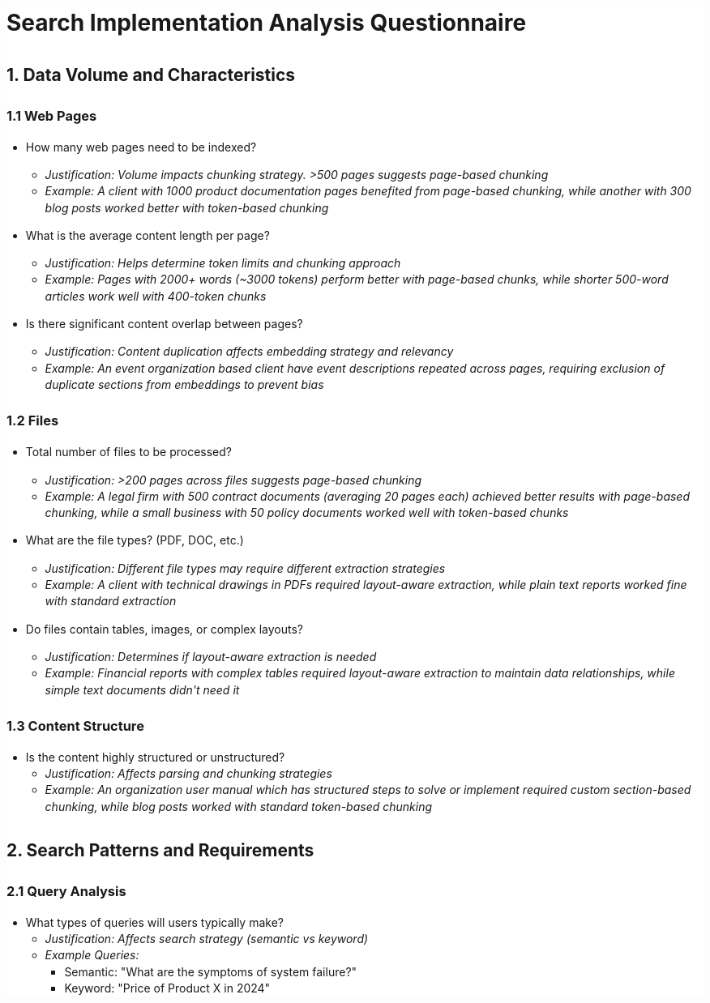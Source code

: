 # Search Implementation Analysis Questionnaire

## 1. Data Volume and Characteristics

### 1.1 Web Pages
- How many web pages need to be indexed?
  - *Justification: Volume impacts chunking strategy. >500 pages suggests page-based chunking*
  - *Example: A client with 1000 product documentation pages benefited from page-based chunking, while another with 300 blog posts worked better with token-based chunking*

- What is the average content length per page?
  - *Justification: Helps determine token limits and chunking approach*
  - *Example: Pages with 2000+ words (~3000 tokens) perform better with page-based chunks, while shorter 500-word articles work well with 400-token chunks*

- Is there significant content overlap between pages?
  - *Justification: Content duplication affects embedding strategy and relevancy*
  - *Example: An event organization based client have event descriptions repeated across pages, requiring exclusion of duplicate sections from embeddings to prevent bias*

### 1.2 Files
- Total number of files to be processed?
  - *Justification: >200 pages across files suggests page-based chunking*
  - *Example: A legal firm with 500 contract documents (averaging 20 pages each) achieved better results with page-based chunking, while a small business with 50 policy documents worked well with token-based chunks*

- What are the file types? (PDF, DOC, etc.)
  - *Justification: Different file types may require different extraction strategies*
  - *Example: A client with technical drawings in PDFs required layout-aware extraction, while plain text reports worked fine with standard extraction*

- Do files contain tables, images, or complex layouts?
  - *Justification: Determines if layout-aware extraction is needed*
  - *Example: Financial reports with complex tables required layout-aware extraction to maintain data relationships, while simple text documents didn't need it*

### 1.3 Content Structure
- Is the content highly structured or unstructured?
  - *Justification: Affects parsing and chunking strategies*
  - *Example: An organization user manual which has structured steps to solve or implement required custom section-based chunking, while blog posts worked with standard token-based chunking*

## 2. Search Patterns and Requirements

### 2.1 Query Analysis
- What types of queries will users typically make?
  - *Justification: Affects search strategy (semantic vs keyword)*
  - *Example Queries:*
    - Semantic: "What are the symptoms of system failure?"
    - Keyword: "Price of Product X in 2024"
